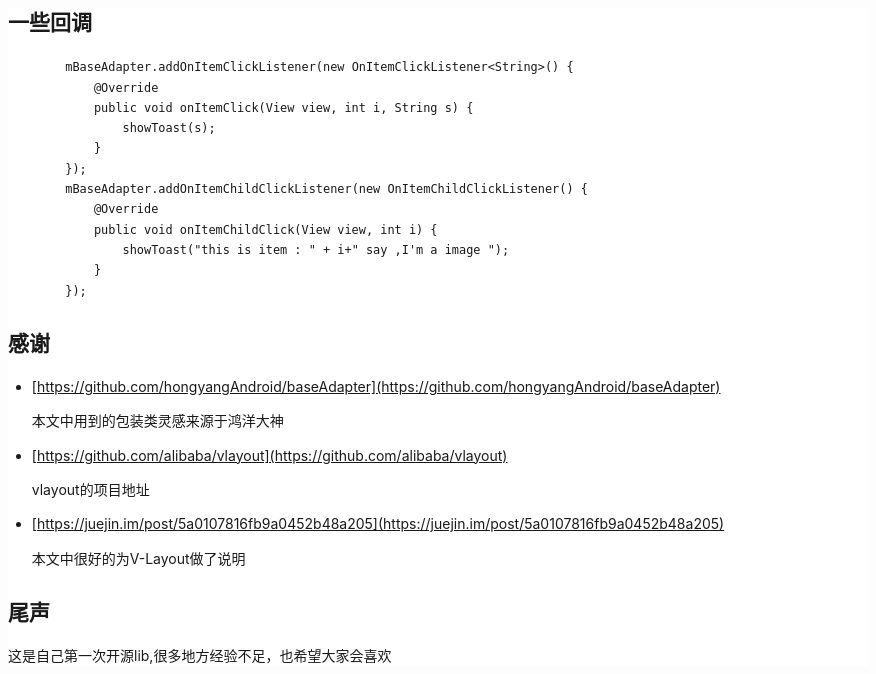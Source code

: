 
## 一些回调
```
        mBaseAdapter.addOnItemClickListener(new OnItemClickListener<String>() {
            @Override
            public void onItemClick(View view, int i, String s) {
                showToast(s);
            }
        });
        mBaseAdapter.addOnItemChildClickListener(new OnItemChildClickListener() {
            @Override
            public void onItemChildClick(View view, int i) {
                showToast("this is item : " + i+" say ,I'm a image ");
            }
        });

```


## 感谢

* [https://github.com/hongyangAndroid/baseAdapter](https://github.com/hongyangAndroid/baseAdapter)

   本文中用到的包装类灵感来源于鸿洋大神
   
* [https://github.com/alibaba/vlayout](https://github.com/alibaba/vlayout)
   	
   vlayout的项目地址

* [https://juejin.im/post/5a0107816fb9a0452b48a205](https://juejin.im/post/5a0107816fb9a0452b48a205)
	
	本文中很好的为V-Layout做了说明

## 尾声
这是自己第一次开源lib,很多地方经验不足，也希望大家会喜欢
